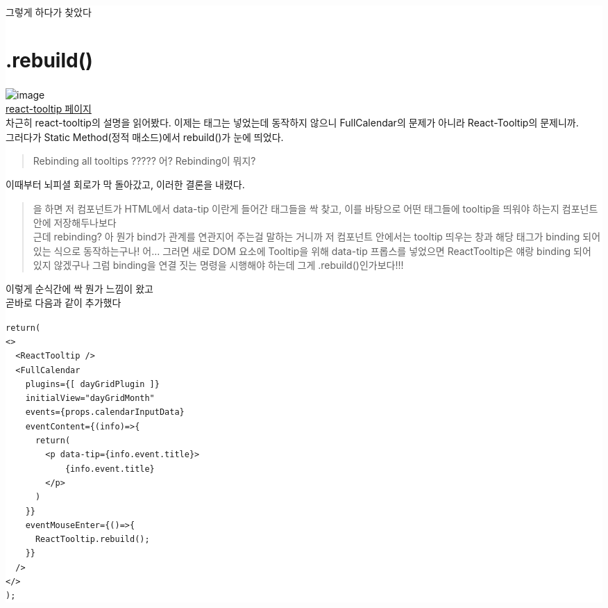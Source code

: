   
  
그렇게 하다가 찾았다  

# .rebuild()
![image](https://user-images.githubusercontent.com/101965836/163686185-9f3e03c2-6605-4f96-82ce-9481cc68e3a8.png)  
[react-tooltip 페이지](https://github.com/wwayne/react-tooltip)  
차근히 react-tooltip의 설명을 읽어봤다. 이제는 태그는 넣었는데 동작하지 않으니 FullCalendar의 문제가 아니라 React-Tooltip의 문제니까.  
그러다가 Static Method(정적 매소드)에서 rebuild()가 눈에 띄었다.  
  
  
> Rebinding all tooltips ?????
> 어? Rebinding이 뭐지?
  
이때부터 뇌피셜 회로가 막 돌아갔고, 이러한 결론을 내렸다.  

> <ReactTooltip />을 하면
> 저 컴포넌트가 HTML에서 data-tip 이란게 들어간 태그들을 싹 찾고,
> 이를 바탕으로 어떤 태그들에 tooltip을 띄워야 하는지 컴포넌트 안에 저장해두나보다  
> 근데 rebinding?
> 아 뭔가 bind가 관계를 연관지어 주는걸 말하는 거니까
> 저 컴포넌트 안에서는 tooltip 띄우는 창과 해당 태그가 binding 되어 있는 식으로 동작하는구나!
> 어...
> 그러면 
> 새로 DOM 요소에 Tooltip을 위해 data-tip 프롭스를 넣었으면
> ReactTooltip은 얘랑 binding 되어 있지 않겠구나
> 그럼 binding을 연결 짓는 명령을 시행해야 하는데
> 그게 .rebuild()인가보다!!!

이렇게 순식간에 싹 뭔가 느낌이 왔고  
곧바로 다음과 같이 추가했다

```JSX
return(
<>
  <ReactTooltip />
  <FullCalendar
    plugins={[ dayGridPlugin ]}
    initialView="dayGridMonth" 
    events={props.calendarInputData}
    eventContent={(info)=>{
      return(
        <p data-tip={info.event.title}>
            {info.event.title}
        </p>
      )
    }}
    eventMouseEnter={()=>{
      ReactTooltip.rebuild();
    }}
  />
</>
);
```
